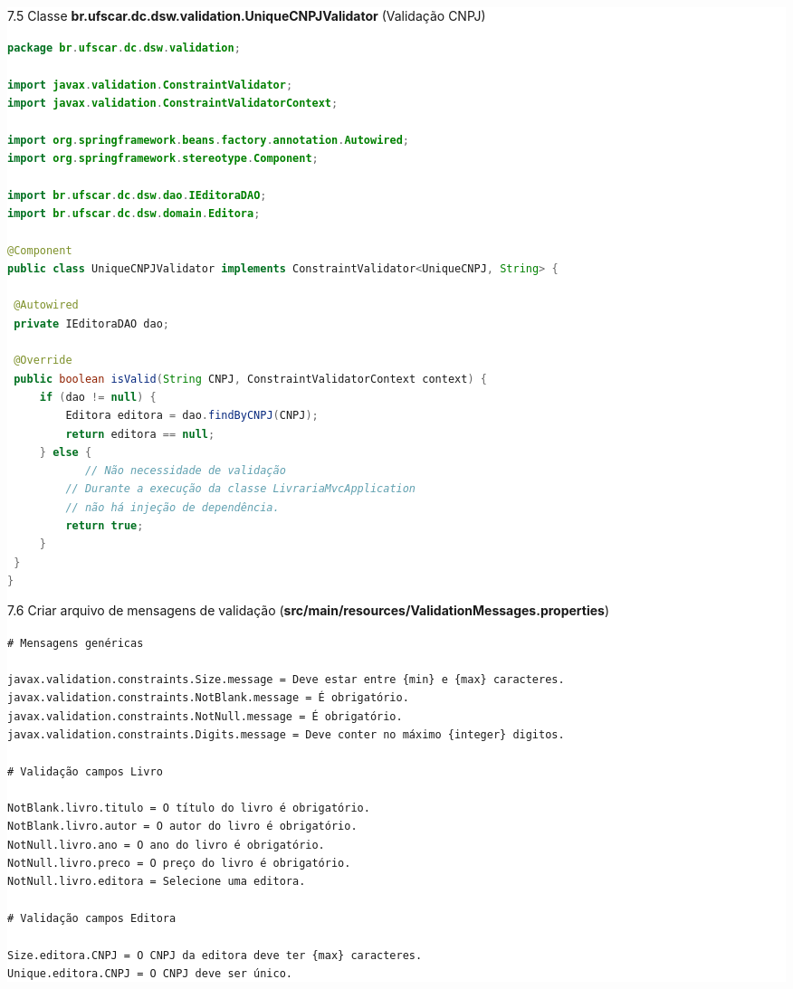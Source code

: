    7.5 Classe **br.ufscar.dc.dsw.validation.UniqueCNPJValidator** (Validação CNPJ)
   
   ```java
   package br.ufscar.dc.dsw.validation;
   
   import javax.validation.ConstraintValidator;
   import javax.validation.ConstraintValidatorContext;
   
   import org.springframework.beans.factory.annotation.Autowired;
   import org.springframework.stereotype.Component;
   
   import br.ufscar.dc.dsw.dao.IEditoraDAO;
   import br.ufscar.dc.dsw.domain.Editora;
   
   @Component
   public class UniqueCNPJValidator implements ConstraintValidator<UniqueCNPJ, String> {
   
   	@Autowired
   	private IEditoraDAO dao;
   
   	@Override
   	public boolean isValid(String CNPJ, ConstraintValidatorContext context) {
   		if (dao != null) {
   			Editora editora = dao.findByCNPJ(CNPJ);
   			return editora == null;
   		} else {
               // Não necessidade de validação
   			// Durante a execução da classe LivrariaMvcApplication
   			// não há injeção de dependência. 
   			return true;
   		}
   	}
   }
   ```
   
   7.6 Criar arquivo de mensagens de validação (**src/main/resources/ValidationMessages.properties**)
   
   ```properties
   # Mensagens genéricas
   
   javax.validation.constraints.Size.message = Deve estar entre {min} e {max} caracteres.
   javax.validation.constraints.NotBlank.message = É obrigatório.
   javax.validation.constraints.NotNull.message = É obrigatório.
   javax.validation.constraints.Digits.message = Deve conter no máximo {integer} digitos.
   
   # Validação campos Livro
   
   NotBlank.livro.titulo = O título do livro é obrigatório.
   NotBlank.livro.autor = O autor do livro é obrigatório.
   NotNull.livro.ano = O ano do livro é obrigatório.
   NotNull.livro.preco = O preço do livro é obrigatório.
   NotNull.livro.editora = Selecione uma editora.
   
   # Validação campos Editora
   
   Size.editora.CNPJ = O CNPJ da editora deve ter {max} caracteres.
   Unique.editora.CNPJ = O CNPJ deve ser único.
   ```
   